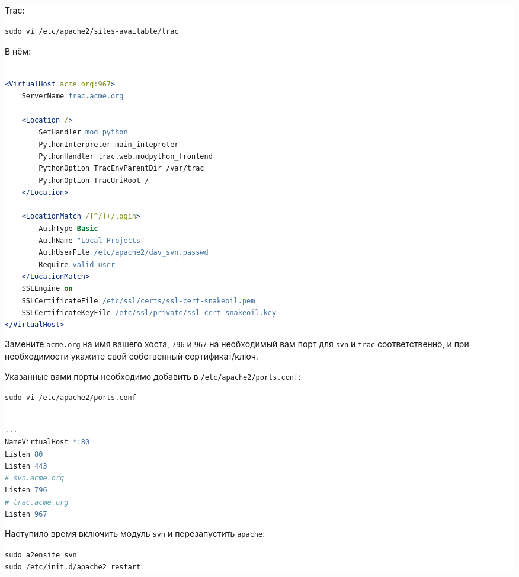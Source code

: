 Trac:

```text
sudo vi /etc/apache2/sites-available/trac
```

В нём:

```apache

<VirtualHost acme.org:967>
    ServerName trac.acme.org

    <Location />
        SetHandler mod_python
        PythonInterpreter main_intepreter
        PythonHandler trac.web.modpython_frontend
        PythonOption TracEnvParentDir /var/trac
        PythonOption TracUriRoot /
    </Location>

    <LocationMatch /[^/]+/login>
        AuthType Basic
        AuthName "Local Projects"
        AuthUserFile /etc/apache2/dav_svn.passwd
        Require valid-user
    </LocationMatch>
    SSLEngine on
    SSLCertificateFile /etc/ssl/certs/ssl-cert-snakeoil.pem
    SSLCertificateKeyFile /etc/ssl/private/ssl-cert-snakeoil.key
</VirtualHost>
```

Замените `acme.org` на имя вашего хоста, `796` и `967` на необходимый вам порт для `svn` и `trac` соответственно, и при необходимости укажите свой собственный сертификат/ключ.

Указанные вами порты необходимо добавить в `/etc/apache2/ports.conf`:

```text
sudo vi /etc/apache2/ports.conf
```

```apache

...
NameVirtualHost *:80
Listen 80
Listen 443
# svn.acme.org
Listen 796
# trac.acme.org
Listen 967
```

Наступило время включить модуль `svn` и перезапустить `apache`:

```text
sudo a2ensite svn
sudo /etc/init.d/apache2 restart
```
